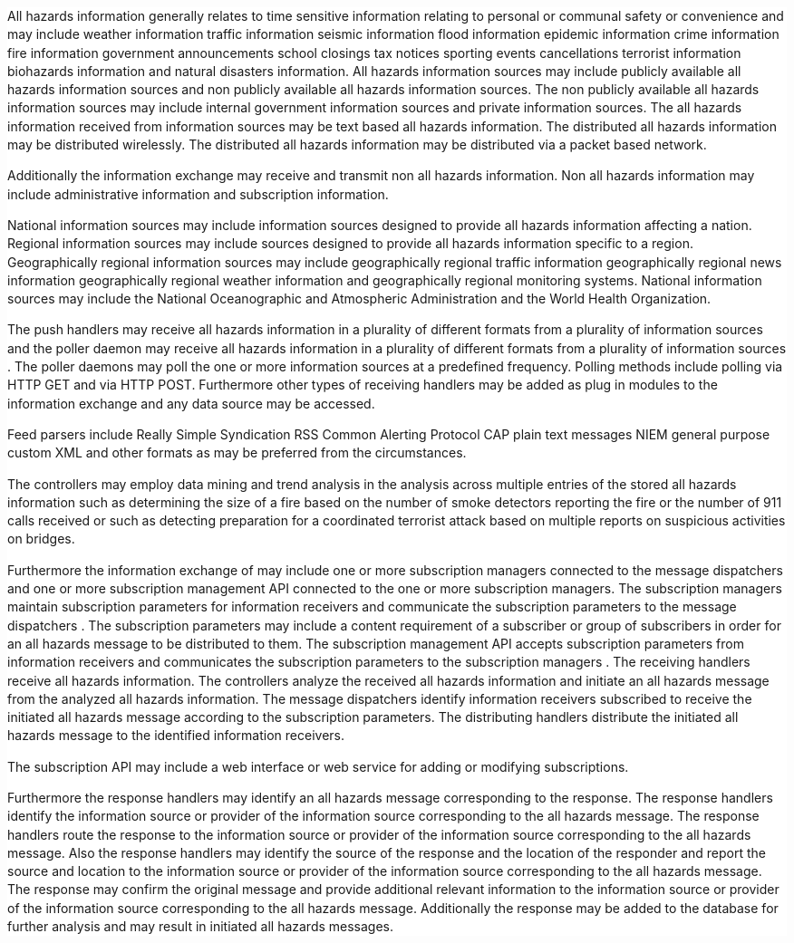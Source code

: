 All hazards information generally relates to time sensitive information relating to personal or communal safety or convenience and may include weather information traffic information seismic information flood information epidemic information crime information fire information government announcements school closings tax notices sporting events cancellations terrorist information biohazards information and natural disasters information. All hazards information sources may include publicly available all hazards information sources and non publicly available all hazards information sources. The non publicly available all hazards information sources may include internal government information sources and private information sources. The all hazards information received from information sources may be text based all hazards information. The distributed all hazards information may be distributed wirelessly. The distributed all hazards information may be distributed via a packet based network.

Additionally the information exchange may receive and transmit non all hazards information. Non all hazards information may include administrative information and subscription information.

National information sources may include information sources designed to provide all hazards information affecting a nation. Regional information sources may include sources designed to provide all hazards information specific to a region. Geographically regional information sources may include geographically regional traffic information geographically regional news information geographically regional weather information and geographically regional monitoring systems. National information sources may include the National Oceanographic and Atmospheric Administration and the World Health Organization.

The push handlers may receive all hazards information in a plurality of different formats from a plurality of information sources and the poller daemon may receive all hazards information in a plurality of different formats from a plurality of information sources . The poller daemons may poll the one or more information sources at a predefined frequency. Polling methods include polling via HTTP GET and via HTTP POST. Furthermore other types of receiving handlers may be added as plug in modules to the information exchange and any data source may be accessed.

Feed parsers include Really Simple Syndication RSS Common Alerting Protocol CAP plain text messages NIEM general purpose custom XML and other formats as may be preferred from the circumstances.

The controllers may employ data mining and trend analysis in the analysis across multiple entries of the stored all hazards information such as determining the size of a fire based on the number of smoke detectors reporting the fire or the number of 911 calls received or such as detecting preparation for a coordinated terrorist attack based on multiple reports on suspicious activities on bridges.

Furthermore the information exchange of may include one or more subscription managers connected to the message dispatchers and one or more subscription management API connected to the one or more subscription managers. The subscription managers maintain subscription parameters for information receivers and communicate the subscription parameters to the message dispatchers . The subscription parameters may include a content requirement of a subscriber or group of subscribers in order for an all hazards message to be distributed to them. The subscription management API accepts subscription parameters from information receivers and communicates the subscription parameters to the subscription managers . The receiving handlers receive all hazards information. The controllers analyze the received all hazards information and initiate an all hazards message from the analyzed all hazards information. The message dispatchers identify information receivers subscribed to receive the initiated all hazards message according to the subscription parameters. The distributing handlers distribute the initiated all hazards message to the identified information receivers.

The subscription API may include a web interface or web service for adding or modifying subscriptions.

Furthermore the response handlers may identify an all hazards message corresponding to the response. The response handlers identify the information source or provider of the information source corresponding to the all hazards message. The response handlers route the response to the information source or provider of the information source corresponding to the all hazards message. Also the response handlers may identify the source of the response and the location of the responder and report the source and location to the information source or provider of the information source corresponding to the all hazards message. The response may confirm the original message and provide additional relevant information to the information source or provider of the information source corresponding to the all hazards message. Additionally the response may be added to the database for further analysis and may result in initiated all hazards messages.
